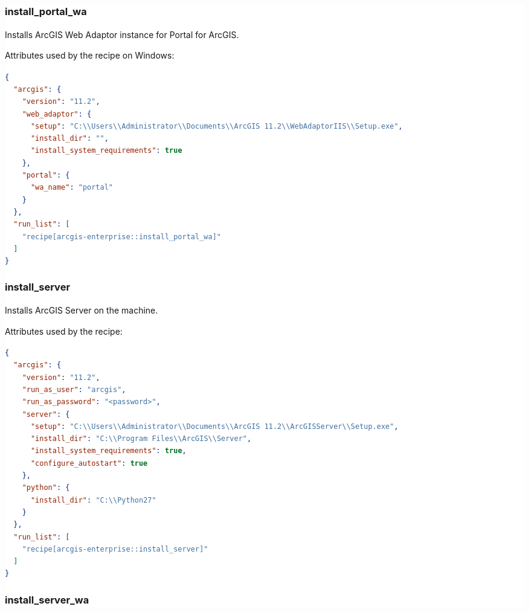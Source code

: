 ### install_portal_wa

Installs ArcGIS Web Adaptor instance for Portal for ArcGIS.

Attributes used by the recipe on Windows:

```JSON
{
  "arcgis": {
    "version": "11.2",
    "web_adaptor": {
      "setup": "C:\\Users\\Administrator\\Documents\\ArcGIS 11.2\\WebAdaptorIIS\\Setup.exe",
      "install_dir": "",
      "install_system_requirements": true
    },
    "portal": {
      "wa_name": "portal"
    }
  },
  "run_list": [
    "recipe[arcgis-enterprise::install_portal_wa]"
  ]
}
```

### install_server

Installs ArcGIS Server on the machine.

Attributes used by the recipe:

```JSON
{
  "arcgis": {
    "version": "11.2",
    "run_as_user": "arcgis",
    "run_as_password": "<password>",
    "server": {
      "setup": "C:\\Users\\Administrator\\Documents\\ArcGIS 11.2\\ArcGISServer\\Setup.exe",
      "install_dir": "C:\\Program Files\\ArcGIS\\Server",
      "install_system_requirements": true,
      "configure_autostart": true
    },
    "python": {
      "install_dir": "C:\\Python27"
    }
  },
  "run_list": [
    "recipe[arcgis-enterprise::install_server]"
  ]
}
```

### install_server_wa
